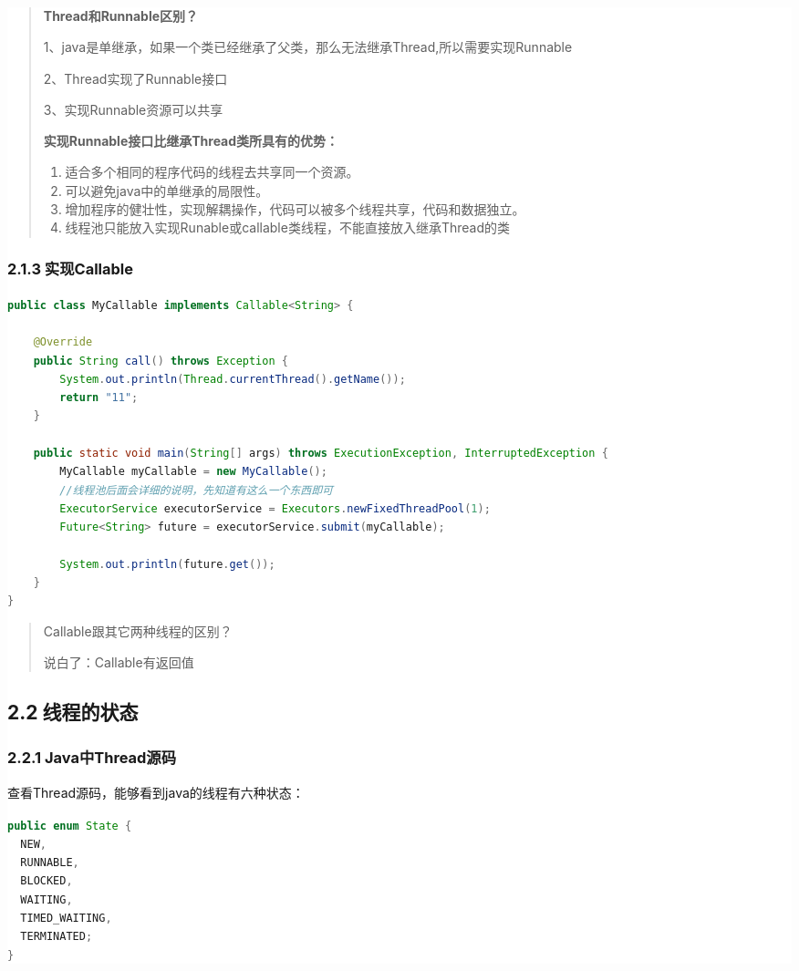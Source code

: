> **Thread和Runnable区别？**
>
> 1、java是单继承，如果一个类已经继承了父类，那么无法继承Thread,所以需要实现Runnable
>
> 2、Thread实现了Runnable接口
>
> 3、实现Runnable资源可以共享
>
> **实现Runnable接口比继承Thread类所具有的优势：**
>
> 1. 适合多个相同的程序代码的线程去共享同一个资源。
> 2. 可以避免java中的单继承的局限性。
> 3. 增加程序的健壮性，实现解耦操作，代码可以被多个线程共享，代码和数据独立。
> 4. 线程池只能放入实现Runable或callable类线程，不能直接放入继承Thread的类

### 2.1.3 实现Callable

```java
public class MyCallable implements Callable<String> {

    @Override
    public String call() throws Exception {
        System.out.println(Thread.currentThread().getName());
        return "11";
    }

    public static void main(String[] args) throws ExecutionException, InterruptedException {
        MyCallable myCallable = new MyCallable();
        //线程池后面会详细的说明，先知道有这么一个东西即可
        ExecutorService executorService = Executors.newFixedThreadPool(1);
        Future<String> future = executorService.submit(myCallable);
        
        System.out.println(future.get());
    }
}
```

> Callable跟其它两种线程的区别？
>
> 说白了：Callable有返回值

## 2.2 线程的状态

### 2.2.1 Java中Thread源码

查看Thread源码，能够看到java的线程有六种状态：

```java
public enum State {
  NEW,
  RUNNABLE,
  BLOCKED,
  WAITING,
  TIMED_WAITING,
  TERMINATED;
}
```
